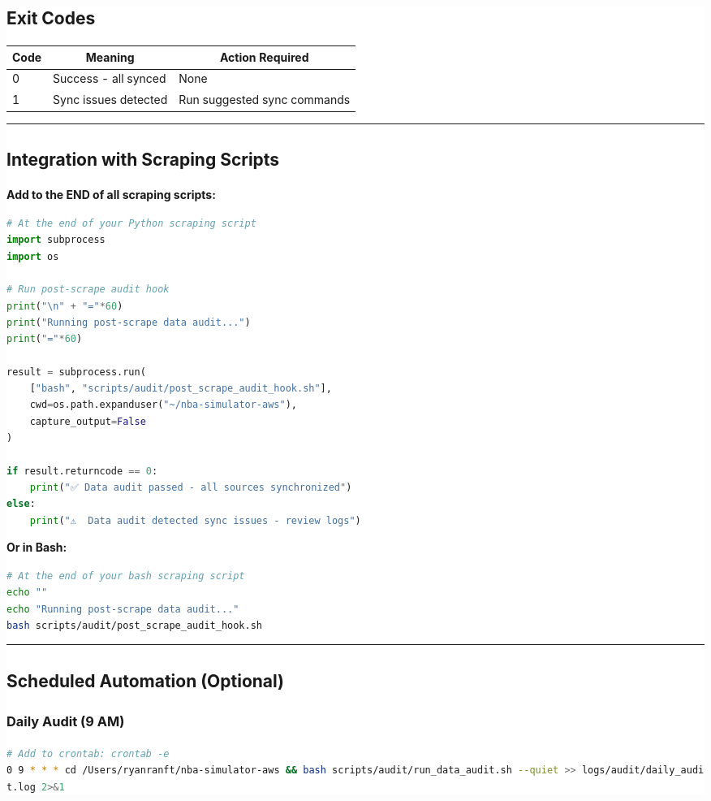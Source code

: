 
## Exit Codes

| Code | Meaning | Action Required |
|------|---------|-----------------|
| 0 | Success - all synced | None |
| 1 | Sync issues detected | Run suggested sync commands |

---

## Integration with Scraping Scripts

**Add to the END of all scraping scripts:**

```python
# At the end of your Python scraping script
import subprocess
import os

# Run post-scrape audit hook
print("\n" + "="*60)
print("Running post-scrape data audit...")
print("="*60)

result = subprocess.run(
    ["bash", "scripts/audit/post_scrape_audit_hook.sh"],
    cwd=os.path.expanduser("~/nba-simulator-aws"),
    capture_output=False
)

if result.returncode == 0:
    print("✅ Data audit passed - all sources synchronized")
else:
    print("⚠️  Data audit detected sync issues - review logs")
```

**Or in Bash:**

```bash
# At the end of your bash scraping script
echo ""
echo "Running post-scrape data audit..."
bash scripts/audit/post_scrape_audit_hook.sh
```

---

## Scheduled Automation (Optional)

### Daily Audit (9 AM)

```bash
# Add to crontab: crontab -e
0 9 * * * cd /Users/ryanranft/nba-simulator-aws && bash scripts/audit/run_data_audit.sh --quiet >> logs/audit/daily_audit.log 2>&1
```
